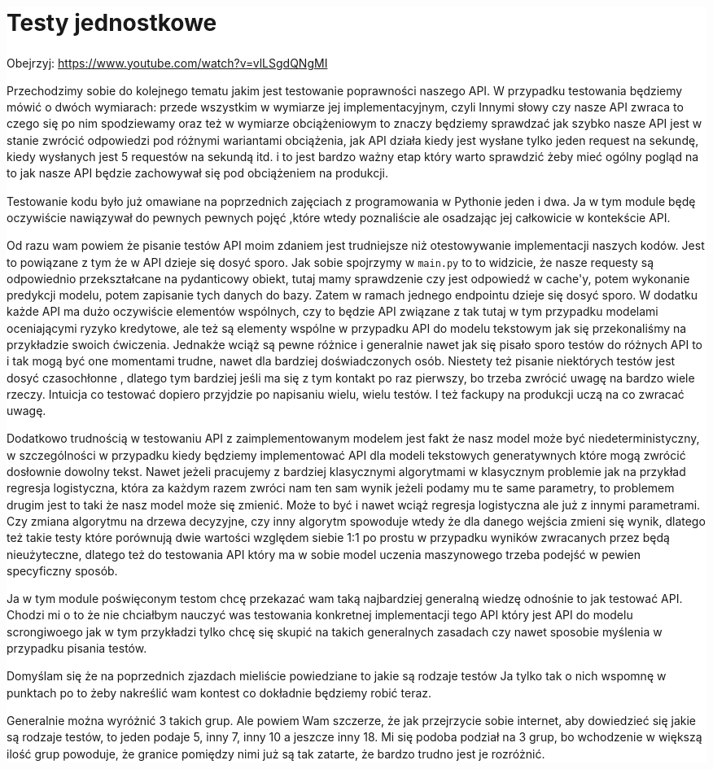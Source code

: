 # Testy jednostkowe

Obejrzyj: https://www.youtube.com/watch?v=vlLSgdQNgMI

Przechodzimy sobie do kolejnego tematu jakim jest testowanie poprawności naszego API. W przypadku testowania będziemy mówić o dwóch wymiarach: przede wszystkim w wymiarze jej implementacyjnym, czyli Innymi słowy czy nasze API zwraca to czego się po nim spodziewamy oraz też w wymiarze obciążeniowym to znaczy będziemy sprawdzać jak szybko nasze API jest w stanie zwrócić odpowiedzi pod różnymi wariantami obciążenia, jak API działa kiedy jest wysłane tylko jeden request na sekundę, kiedy wysłanych jest 5 requestów na sekundą itd. i to jest bardzo ważny etap który warto  sprawdzić żeby mieć ogólny pogląd na to jak nasze API będzie zachowywał się pod obciążeniem na produkcji.

Testowanie kodu było już omawiane na poprzednich zajęciach z programowania w Pythonie jeden i dwa. Ja w tym module będę oczywiście nawiązywał do pewnych pewnych pojęć ,które wtedy poznaliście ale osadzając jej całkowicie w kontekście API. 
 
Od razu wam powiem że pisanie testów API moim zdaniem jest trudniejsze niż otestowywanie implementacji naszych kodów. Jest to powiązane z tym że w API dzieje się dosyć sporo. Jak sobie spojrzymy w `main.py` to to widzicie, że nasze requesty są odpowiednio przekształcane na pydanticowy obiekt, tutaj mamy sprawdzenie czy jest odpowiedź w cache'y, potem wykonanie predykcji modelu, potem zapisanie tych danych do bazy. Zatem w ramach jednego endpointu dzieje się dosyć sporo. W dodatku każde API ma dużo oczywiście elementów wspólnych, czy to będzie API związane z tak tutaj w tym przypadku modelami oceniającymi ryzyko kredytowe, ale też są elementy wspólne w przypadku API do modelu tekstowym jak się przekonaliśmy na przykładzie swoich ćwiczenia. Jednakże wciąż są pewne różnice i generalnie nawet jak się pisało sporo testów do różnych API to i tak mogą być one momentami trudne, nawet dla bardziej doświadczonych osób. Niestety też pisanie niektórych testów jest dosyć czasochłonne , dlatego tym bardziej jeśli ma się z tym kontakt po raz pierwszy, bo trzeba zwrócić uwagę na bardzo wiele rzeczy. Intuicja co testować dopiero przyjdzie po napisaniu wielu, wielu testów. I też fackupy na produkcji uczą na co zwracać uwagę.  

Dodatkowo trudnością w testowaniu API z zaimplementowanym modelem jest fakt że nasz model może być niedeterministyczny, w szczególności w przypadku kiedy będziemy implementować API dla modeli tekstowych generatywnych które mogą zwrócić dosłownie dowolny tekst. Nawet jeżeli pracujemy z bardziej klasycznymi algorytmami w klasycznym problemie jak na przykład regresja logistyczna, która za każdym razem zwróci nam ten sam wynik jeżeli podamy mu te same parametry, to problemem drugim jest to taki że nasz model może się zmienić. Może to być i nawet wciąż regresja logistyczna ale już z innymi parametrami. Czy zmiana algorytmu na drzewa decyzyjne, czy inny algorytm spowoduje wtedy że dla danego wejścia zmieni się wynik, dlatego też takie testy które porównują dwie wartości względem siebie 1:1 po prostu w przypadku wyników zwracanych przez będą nieużyteczne, dlatego też do testowania API który ma w sobie model uczenia maszynowego trzeba podejść w pewien specyficzny sposób.

Ja w tym module poświęconym testom chcę przekazać wam taką najbardziej generalną wiedzę odnośnie to jak testować API. Chodzi mi o to że nie chciałbym nauczyć was testowania konkretnej implementacji tego API który jest API do modelu scrongiwoego jak w tym przykładzi tylko chcę się skupić na takich generalnych zasadach czy nawet sposobie myślenia w przypadku pisania testów.  

Domyślam się że na poprzednich zjazdach mieliście powiedziane to jakie są rodzaje testów Ja tylko tak o nich wspomnę w punktach po to żeby nakreślić wam kontest co dokładnie będziemy robić teraz.

Generalnie można wyróżnić 3 takich grup. Ale powiem Wam szczerze, że jak przejrzycie sobie internet, aby dowiedzieć się jakie są rodzaje testów, to jeden podaje 5, inny 7, inny 10 a jeszcze inny 18. Mi się podoba podział na 3 grup, bo wchodzenie w większą ilość grup powoduje, że granice pomiędzy nimi już są tak zatarte, że bardzo trudno jest je rozróżnić.
